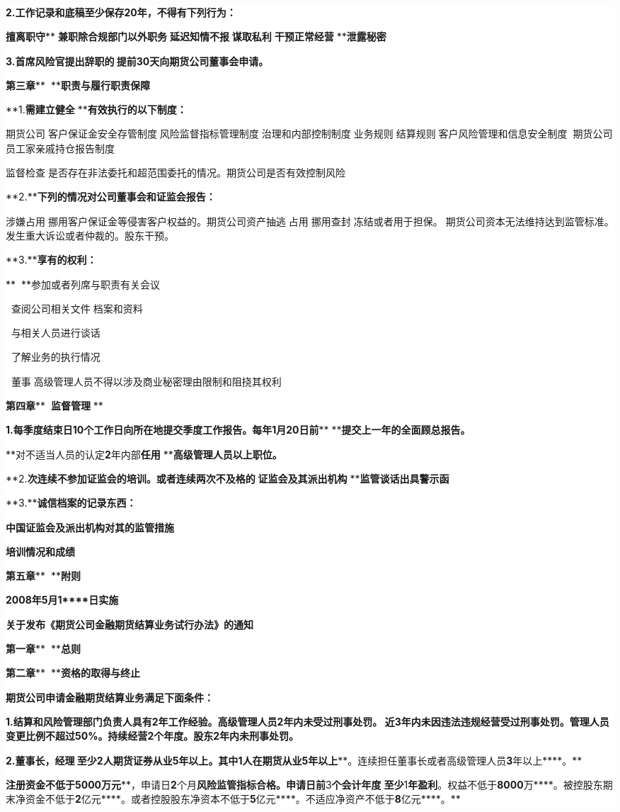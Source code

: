 **2.****工作记录和底稿至少保存****20****年****，不得有下列行为：**

**擅离职守**** ****兼职除合规部门以外职务**** ****延迟知情不报**** ****谋取私利**** ****干预正常经营**** ****泄露秘密**

**3.****首席风险官提出辞职的**** ****提前****30****天****向期货公司董事会申请。**

**第三章****  ****职责与履行职责保障**

**1.****需建立健全**** ****有效执行的以下制度：**

期货公司 客户保证金安全存管制度 风险监督指标管理制度 治理和内部控制制度 业务规则 结算规则 客户风险管理和信息安全制度  期货公司员工家亲戚持仓报告制度

监督检查 是否存在非法委托和超范围委托的情况。期货公司是否有效控制风险

**2.****下列的情况对公司董事会和证监会报告：**

涉嫌占用 挪用客户保证金等侵害客户权益的。期货公司资产抽逃 占用 挪用查封 冻结或者用于担保。 期货公司资本无法维持达到监管标准。发生重大诉讼或者仲裁的。股东干预。

**3.****享有的权利：**

**  **参加或者列席与职责有关会议

  查阅公司相关文件 档案和资料

  与相关人员进行谈话

  了解业务的执行情况

  董事 高级管理人员不得以涉及商业秘密理由限制和阻挠其权利

**第四章****  ****监督管理**** **

**1.****每季度结束日****10****个工作日****向所在地提交季度工作报告。每年****1****月****20****日前**** ****提交上一年的全面顾总报告。**

**对不适当人员的认定****2****年内部****任用**** ****高级管理人员以上职位。**

**2.****次连续不参加证监会的培训。或者连续两次不及格的**** ****证监会及其派出机构**** ****监管谈话出具警示函**

**3.****诚信档案的记录东西：**

**中国证监会及派出机构对其的监管措施**

**培训情况和成绩**

**第五章****  ****附则**

**2008****年****5****月****1****日实施**

**关于发布《期货公司金融期货结算业务试行办法》的通知**

**第一章****  ****总则**

**第二章****  ****资格的取得与终止**

**期货公司申请金融期货结算业务满足下面条件：**

**1.****结算和风险管理部门负责人具有****2****年工作****经验。高级管理人员****2****年内****未受过刑事处罚。**** ****近****3****年内未因违法违规经营受过刑事处罚。管理人员变更比例不超过****50%****。持续经营****2****个年度。股东****2****年内未刑事处罚****。**

**2.****董事长，经理**** ****至少****2****人期货证券从业****5****年以上****。其中****1****人在期货从业****5****年以上****。连续担任董事长或者高级管理人员****3****年以上****。**

**注册资金不低于****5000****万元****，申请日****2****个月****风险监管指标合格。申请日前****3****个会计年度**** ****至少****1****年盈利****。权益不低于****8000****万****。被控股东期末净资金不低于****2****亿元****。或者控股股东净资本不低于****5****亿元****。不适应净资产不低于****8****亿元****。**
